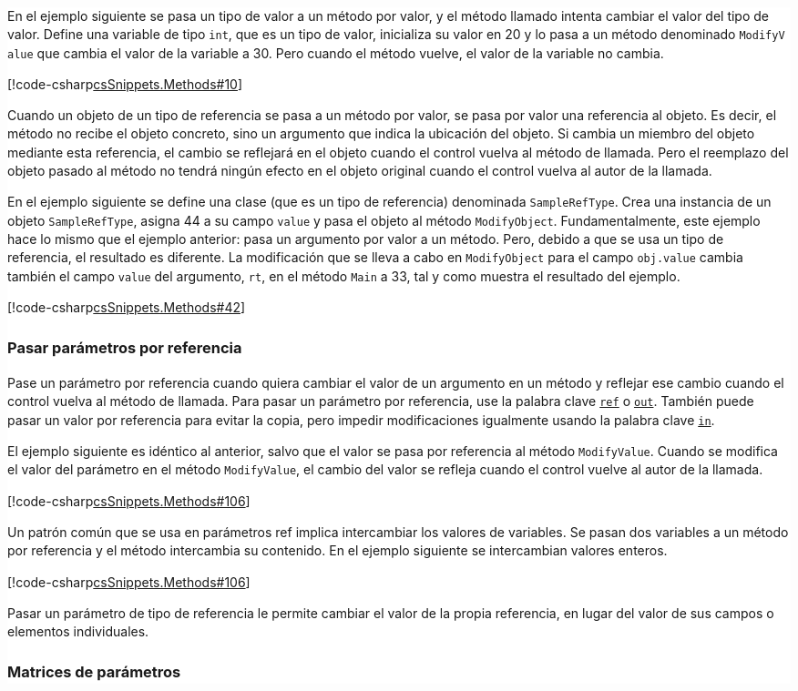En el ejemplo siguiente se pasa un tipo de valor a un método por valor, y el método llamado intenta cambiar el valor del tipo de valor. Define una variable de tipo `int`, que es un tipo de valor, inicializa su valor en 20 y lo pasa a un método denominado `ModifyValue` que cambia el valor de la variable a 30. Pero cuando el método vuelve, el valor de la variable no cambia.

[!code-csharp[csSnippets.Methods#10](../../samples/snippets/csharp/concepts/methods/byvalue10.cs#10)]

Cuando un objeto de un tipo de referencia se pasa a un método por valor, se pasa por valor una referencia al objeto. Es decir, el método no recibe el objeto concreto, sino un argumento que indica la ubicación del objeto. Si cambia un miembro del objeto mediante esta referencia, el cambio se reflejará en el objeto cuando el control vuelva al método de llamada. Pero el reemplazo del objeto pasado al método no tendrá ningún efecto en el objeto original cuando el control vuelva al autor de la llamada.

En el ejemplo siguiente se define una clase (que es un tipo de referencia) denominada `SampleRefType`. Crea una instancia de un objeto `SampleRefType`, asigna 44 a su campo `value` y pasa el objeto al método `ModifyObject`. Fundamentalmente, este ejemplo hace lo mismo que el ejemplo anterior: pasa un argumento por valor a un método. Pero, debido a que se usa un tipo de referencia, el resultado es diferente. La modificación que se lleva a cabo en `ModifyObject` para el campo `obj.value` cambia también el campo `value` del argumento, `rt`, en el método `Main` a 33, tal y como muestra el resultado del ejemplo.

[!code-csharp[csSnippets.Methods#42](../../samples/snippets/csharp/concepts/methods/byvalue42.cs#42)]

<a name="byref"></a>
### <a name="passing-parameters-by-reference"></a>Pasar parámetros por referencia ###

Pase un parámetro por referencia cuando quiera cambiar el valor de un argumento en un método y reflejar ese cambio cuando el control vuelva al método de llamada. Para pasar un parámetro por referencia, use la palabra clave [`ref`](language-reference/keywords/ref.md) o [`out`](language-reference/keywords/out-parameter-modifier.md). También puede pasar un valor por referencia para evitar la copia, pero impedir modificaciones igualmente usando la palabra clave [`in`](language-reference/keywords/in-parameter-modifier.md).

El ejemplo siguiente es idéntico al anterior, salvo que el valor se pasa por referencia al método `ModifyValue`. Cuando se modifica el valor del parámetro en el método `ModifyValue`, el cambio del valor se refleja cuando el control vuelve al autor de la llamada.

[!code-csharp[csSnippets.Methods#106](../../samples/snippets/csharp/concepts/methods/byref106.cs#106)]

Un patrón común que se usa en parámetros ref implica intercambiar los valores de variables. Se pasan dos variables a un método por referencia y el método intercambia su contenido. En el ejemplo siguiente se intercambian valores enteros.

[!code-csharp[csSnippets.Methods#106](../../samples/snippets/csharp/concepts/methods/swap107.cs#107)]

Pasar un parámetro de tipo de referencia le permite cambiar el valor de la propia referencia, en lugar del valor de sus campos o elementos individuales.

<a name="paramarray"></a>
### <a name="parameter-arrays"></a>Matrices de parámetros ###
